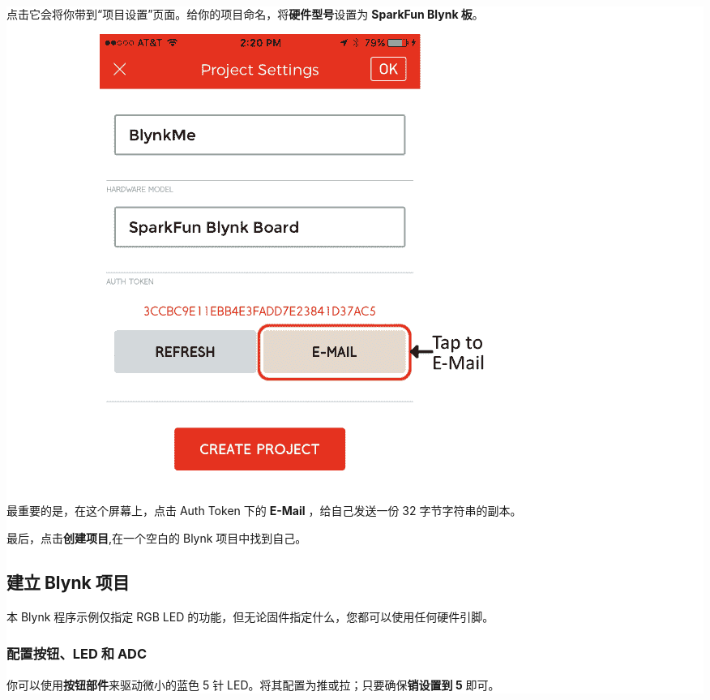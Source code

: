 点击它会将你带到“项目设置”页面。给你的项目命名，将**硬件型号**设置为 **SparkFun Blynk 板**。

[![alt text](img/60781a7f0b763a1d20ad13306a6d1fd0.png)](https://cdn.sparkfun.com/assets/learn_tutorials/4/9/5/email-auth-from-create.PNG)

最重要的是，在这个屏幕上，点击 Auth Token 下的 **E-Mail** ，给自己发送一份 32 字节字符串的副本。

最后，点击**创建项目**,在一个空白的 Blynk 项目中找到自己。

## 建立 Blynk 项目

本 Blynk 程序示例仅指定 RGB LED 的功能，但无论固件指定什么，您都可以使用任何硬件引脚。

### 配置按钮、LED 和 ADC

你可以使用**按钮部件**来驱动微小的蓝色 5 针 LED。将其配置为推或拉；只要确保**销设置到 5** 即可。
